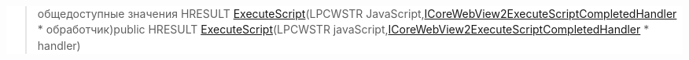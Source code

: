 > <span data-ttu-id="7c43c-403">общедоступные значения HRESULT [ExecuteScript](#executescript)(LPCWSTR JavaScript,[ICoreWebView2ExecuteScriptCompletedHandler](ICoreWebView2ExecuteScriptCompletedHandler.md) \* обработчик)</span><span class="sxs-lookup"><span data-stu-id="7c43c-403">public HRESULT [ExecuteScript](#executescript)(LPCWSTR javaScript,[ICoreWebView2ExecuteScriptCompletedHandler](ICoreWebView2ExecuteScriptCompletedHandler.md) \* handler)</span></span>

